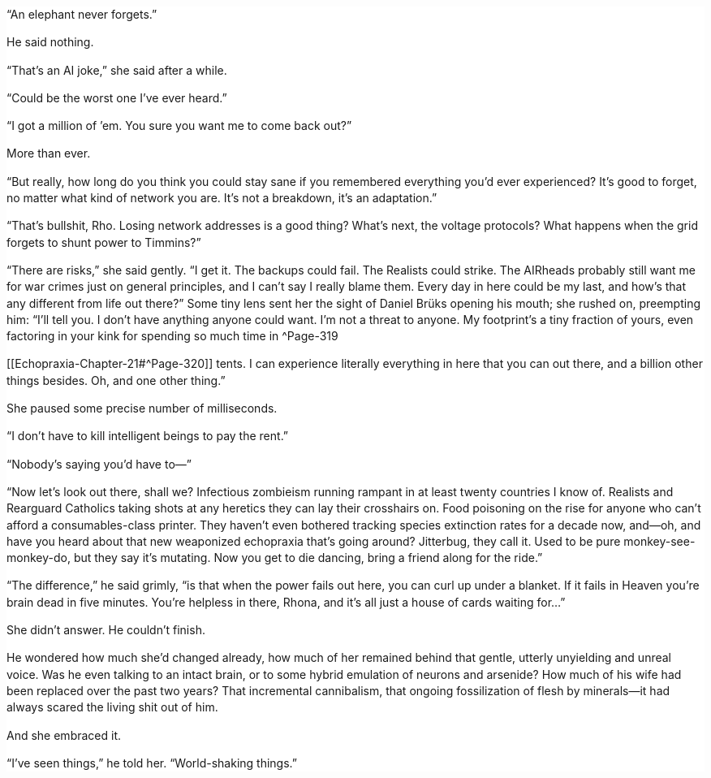 “An elephant never forgets.”

He said nothing.

“That’s an AI joke,” she said after a while.

“Could be the worst one I’ve ever heard.”

“I got a million of ’em. You sure you want me to come back out?”

More than ever.

“But really, how long do you think you could stay sane if you remembered everything you’d ever experienced? It’s good to forget, no matter what kind of network you are. It’s not a breakdown, it’s an adaptation.”

“That’s bullshit, Rho. Losing network addresses is a good thing? What’s next, the voltage protocols? What happens when the grid forgets to shunt power to Timmins?”

“There are risks,” she said gently. “I get it. The backups could fail. The Realists could strike. The AIRheads probably still want me for war crimes just on general principles, and I can’t say I really blame them. Every day in here could be my last, and how’s that any different from life out there?” Some tiny lens sent her the sight of Daniel Brüks opening his mouth; she rushed on, preempting him: “I’ll tell you. I don’t have anything anyone could want. I’m not a threat to anyone. My footprint’s a tiny fraction of yours, even factoring in your kink for spending so much time in ^Page-319

[[Echopraxia-Chapter-21#^Page-320]]
tents. I can experience literally everything in here that you can out there, and a billion other things besides. Oh, and one other thing.”

She paused some precise number of milliseconds.

“I don’t have to kill intelligent beings to pay the rent.”

“Nobody’s saying you’d have to—”

“Now let’s look out there, shall we? Infectious zombieism running rampant in at least twenty countries I know of. Realists and Rearguard Catholics taking shots at any heretics they can lay their crosshairs on. Food poisoning on the rise for anyone who can’t afford a consumables-class printer. They haven’t even bothered tracking species extinction rates for a decade now, and—oh, and have you heard about that new weaponized echopraxia that’s going around? Jitterbug, they call it. Used to be pure monkey-see-monkey-do, but they say it’s mutating. Now you get to die dancing, bring a friend along for the ride.”

“The difference,” he said grimly, “is that when the power fails out here, you can curl up under a blanket. If it fails in Heaven you’re brain dead in five minutes. You’re helpless in there, Rhona, and it’s all just a house of cards waiting for…”

She didn’t answer. He couldn’t finish.

He wondered how much she’d changed already, how much of her remained behind that gentle, utterly unyielding and unreal voice. Was he even talking to an intact brain, or to some hybrid emulation of neurons and arsenide? How much of his wife had been replaced over the past two years? That incremental cannibalism, that ongoing fossilization of flesh by minerals—it had always scared the living shit out of him.

And she embraced it.

“I’ve seen things,” he told her. “World-shaking things.”
